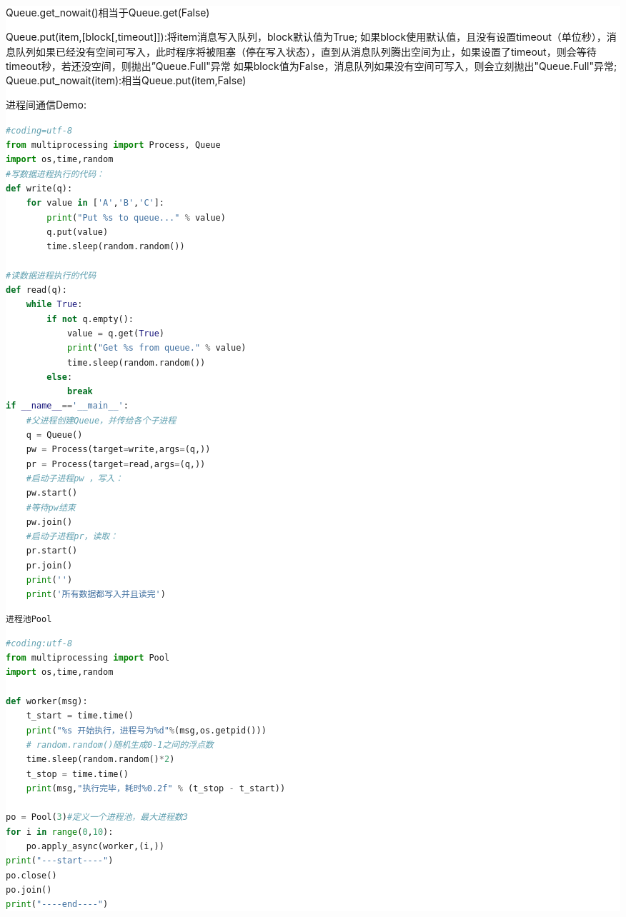 Queue.get_nowait()相当于Queue.get(False)

Queue.put(item,[block[,timeout]]):将item消息写入队列，block默认值为True;
如果block使用默认值，且没有设置timeout（单位秒），消息队列如果已经没有空间可写入，此时程序将被阻塞（停在写入状态），直到从消息队列腾出空间为止，如果设置了timeout，则会等待timeout秒，若还没空间，则抛出”Queue.Full"异常
如果block值为False，消息队列如果没有空间可写入，则会立刻抛出"Queue.Full"异常;
Queue.put_nowait(item):相当Queue.put(item,False)

进程间通信Demo:
```python
#coding=utf-8
from multiprocessing import Process, Queue
import os,time,random
#写数据进程执行的代码：
def write(q):
    for value in ['A','B','C']:
        print("Put %s to queue..." % value)
        q.put(value)
        time.sleep(random.random())

#读数据进程执行的代码
def read(q):
    while True:
        if not q.empty():
            value = q.get(True)
            print("Get %s from queue." % value)
            time.sleep(random.random())
        else:
            break
if __name__=='__main__':
    #父进程创建Queue，并传给各个子进程
    q = Queue()
    pw = Process(target=write,args=(q,))
    pr = Process(target=read,args=(q,))
    #启动子进程pw ，写入：
    pw.start()
    #等待pw结束
    pw.join()
    #启动子进程pr，读取：
    pr.start()
    pr.join()
    print('')
    print('所有数据都写入并且读完')
```
    进程池Pool
```python
#coding:utf-8
from multiprocessing import Pool
import os,time,random

def worker(msg):
    t_start = time.time()
    print("%s 开始执行，进程号为%d"%(msg,os.getpid()))
    # random.random()随机生成0-1之间的浮点数
    time.sleep(random.random()*2)
    t_stop = time.time()
    print(msg,"执行完毕，耗时%0.2f" % (t_stop - t_start))

po = Pool(3)#定义一个进程池，最大进程数3
for i in range(0,10):
    po.apply_async(worker,(i,))
print("---start----")
po.close()
po.join()
print("----end----")
```
